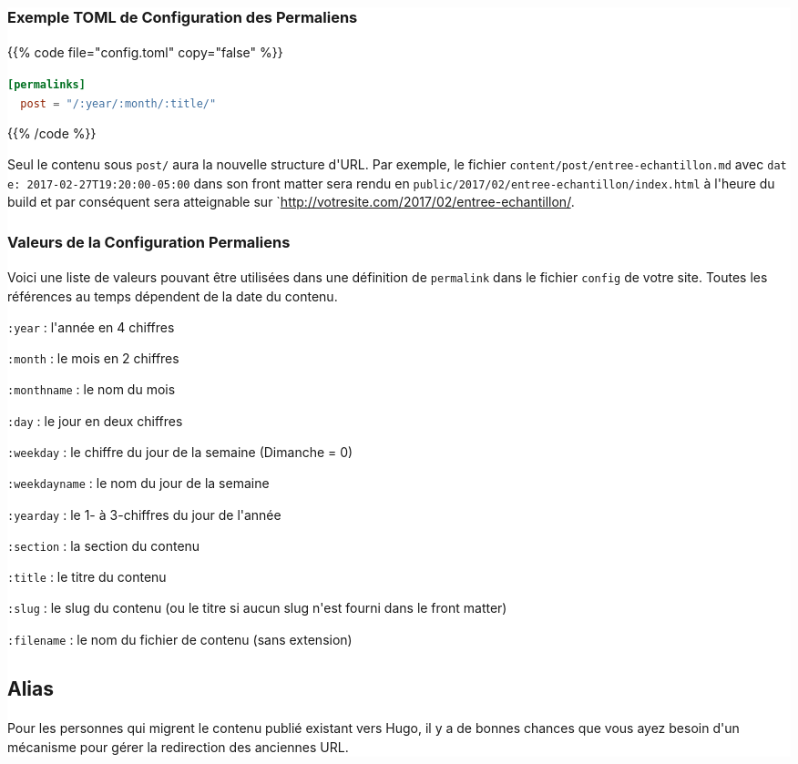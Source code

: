 ### Exemple TOML de Configuration des Permaliens

{{% code file="config.toml" copy="false" %}}
```toml
[permalinks]
  post = "/:year/:month/:title/"
```
{{% /code %}}

Seul le contenu sous `post/` aura la nouvelle structure d'URL. Par exemple, le fichier `content/post/entree-echantillon.md` avec  `date: 2017-02-27T19:20:00-05:00` dans son front matter sera rendu en `public/2017/02/entree-echantillon/index.html` à l'heure du build et par conséquent sera atteignable sur `http://votresite.com/2017/02/entree-echantillon/.

### Valeurs de la Configuration Permaliens

Voici une liste de valeurs pouvant être utilisées dans une définition de `permalink` dans le fichier `config` de votre site. Toutes les références au temps dépendent de la date du contenu.

`:year`
: l'année en 4 chiffres

`:month`
: le mois en 2 chiffres

`:monthname`
: le nom du mois

`:day`
: le jour en deux chiffres

`:weekday`
: le chiffre du jour de la semaine (Dimanche = 0)

`:weekdayname`
: le nom du jour de la semaine

`:yearday`
: le 1- à 3-chiffres du jour de l'année

`:section`
: la section du contenu

`:title`
: le titre du contenu

`:slug`
: le slug du contenu (ou le titre si aucun slug n'est fourni dans le front matter)

`:filename`
: le nom du fichier de contenu (sans extension)

## Alias

Pour les personnes qui migrent le contenu publié existant vers Hugo, il y a de bonnes chances que vous ayez besoin d'un mécanisme pour gérer la redirection des anciennes URL.


[config]: /demarrage/configuration/
[contentorg]: /gestion-contenu/organization/
[front matter]: /gestion-contenu/front-matter/
[multilingual]: /gestion-contenu/multilingual/
[sections]: /gestion-contenu/sections/
[usage]: /demarrage/usage/
